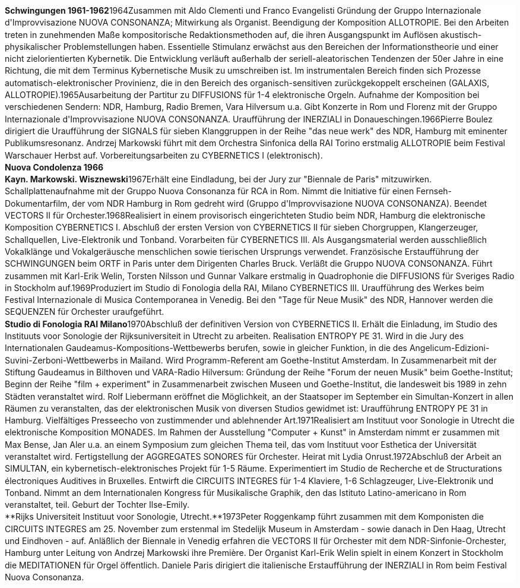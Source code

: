 **Schwingungen 1961-1962**1964Zusammen mit Aldo Clementi und Franco Evangelisti Gründung der Gruppo Internazionale d'Improvvisazione NUOVA CONSONANZA; Mitwirkung als Organist. Beendigung der Komposition ALLOTROPIE. Bei den Arbeiten treten in zunehmenden Maße kompositorische Redaktionsmethoden auf, die ihren Ausgangspunkt im Auflösen akustisch-physikalischer Problemstellungen haben. Essentielle Stimulanz erwächst aus den Bereichen der Informationstheorie und einer nicht zielorientierten Kybernetik. Die Entwicklung verläuft außerhalb der seriell-aleatorischen Tendenzen der 50er Jahre in eine Richtung, die mit dem Terminus Kybernetische Musik zu umschreiben ist. Im instrumentalen Bereich finden sich Prozesse automatisch-elektronischer Provinienz, die in den Bereich des organisch-sensitiven zurückgekoppelt erscheinen (GALAXIS, ALLOTROPIE).1965Ausarbeitung der Partitur zu DIFFUSIONS für 1-4 elektronische Orgeln. Aufnahme der Komposition bei verschiedenen Sendern: NDR, Hamburg, Radio Bremen, Vara Hilversum u.a. Gibt Konzerte in Rom und Florenz mit der Gruppo Internazionale d'Improvvisazione NUOVA CONSONANZA. Uraufführung der INERZIALI in Donaueschingen.1966Pierre Boulez dirigiert die Uraufführung der SIGNALS für sieben Klanggruppen in der Reihe "das neue werk" des NDR, Hamburg mit eminenter Publikumsresonanz. Andrzej Markowski führt mit dem Orchestra Sinfonica della RAI Torino erstmalig ALLOTROPIE beim Festival Warschauer Herbst auf. Vorbereitungsarbeiten zu CYBERNETICS I (elektronisch).  
**Nuova Condolenza 1966**  
**Kayn. Markowski. Wisznewski**1967Erhält eine Eindladung, bei der Jury zur "Biennale de Paris" mitzuwirken. Schallplattenaufnahme mit der Gruppo Nuova Consonanza für RCA in Rom. Nimmt die Initiative für einen Fernseh-Dokumentarfilm, der vom NDR Hamburg in Rom gedreht wird (Gruppo d'Improvvisazione NUOVA CONSONANZA). Beendet VECTORS II für Orchester.1968Realisiert in einem provisorisch eingerichteten Studio beim NDR, Hamburg die elektronische Komposition CYBERNETICS I. Abschluß der ersten Version von CYBERNETICS II für sieben Chorgruppen, Klangerzeuger, Schallquellen, Live-Elektronik und Tonband. Vorarbeiten für CYBERNETICS III. Als Ausgangsmaterial werden ausschließlich Vokalklänge und Vokalgeräusche menschlichen sowie tierischen Ursprungs verwendet. Französische Erstaufführung der SCHWINGUNGEN beim ORTF in Paris unter dem Dirigenten Charles Bruck. Verläßt die Gruppo NUOVA CONSONANZA. Führt zusammen mit Karl-Erik Welin, Torsten Nilsson und Gunnar Valkare erstmalig in Quadrophonie die DIFFUSIONS für Sveriges Radio in Stockholm auf.1969Produziert im Studio di Fonologia della RAI, Milano CYBERNETICS III. Uraufführung des Werkes beim Festival Internazionale di Musica Contemporanea in Venedig. Bei den "Tage für Neue Musik" des NDR, Hannover werden die SEQUENZEN für Orchester uraufgeführt.  
**Studio di Fonologia RAI Milano**1970Abschluß der definitiven Version von CYBERNETICS II. Erhält die Einladung, im Studio des Instituuts voor Sonologie der Rijksuniversiteit in Utrecht zu arbeiten. Realisation ENTROPY PE 31\. Wird in die Jury des Internationalen Gaudeamus-Kompositions-Wettbewerbs berufen, sowie in gleicher Funktion, in die des Angelicum-Edizioni-Suvini-Zerboni-Wettbewerbs in Mailand. Wird Programm-Referent am Goethe-Institut Amsterdam. In Zusammenarbeit mit der Stiftung Gaudeamus in Bilthoven und VARA-Radio Hilversum: Gründung der Reihe "Forum der neuen Musik" beim Goethe-Institut; Beginn der Reihe "film + experiment" in Zusammenarbeit zwischen Museen und Goethe-Institut, die landesweit bis 1989 in zehn Städten veranstaltet wird. Rolf Liebermann eröffnet die Möglichkeit, an der Staatsoper im September ein Simultan-Konzert in allen Räumen zu veranstalten, das der elektronischen Musik von diversen Studios gewidmet ist: Uraufführung ENTROPY PE 31 in Hamburg. Vielfältiges Presseecho von zustimmender und ablehnender Art.1971Realisiert am Instituut voor Sonologie in Utrecht die elektronische Komposition MONADES. Im Rahmen der Ausstellung "Computer + Kunst" in Amsterdam nimmt er zusammen mit Max Bense, Jan Aler u.a. an einem Symposium zum gleichen Thema teil, das vom Instituut voor Esthetica der Universität veranstaltet wird. Fertigstellung der AGGREGATES SONORES für Orchester. Heirat mit Lydia Onrust.1972Abschluß der Arbeit an SIMULTAN, ein kybernetisch-elektronisches Projekt für 1-5 Räume. Experimentiert im Studio de Recherche et de Structurations électroniques Auditives in Bruxelles. Entwirft die CIRCUITS INTEGRES für 1-4 Klaviere, 1-6 Schlagzeuger, Live-Elektronik und Tonband. Nimmt an dem Internationalen Kongress für Musikalische Graphik, den das Istituto Latino-americano in Rom veranstaltet, teil. Geburt der Tochter Ilse-Emily.  
**Rijks Universiteit Instituut voor Sonologie, Utrecht.**1973Peter Roggenkamp führt zusammen mit dem Komponisten die CIRCUITS INTEGRES am 25\. November zum erstenmal im Stedelijk Museum in Amsterdam - sowie danach in Den Haag, Utrecht und Eindhoven - auf. Anläßlich der Biennale in Venedig erfahren die VECTORS II für Orchester mit dem NDR-Sinfonie-Orchester, Hamburg unter Leitung von Andrzej Markowski ihre Première. Der Organist Karl-Erik Welin spielt in einem Konzert in Stockholm die MEDITATIONEN für Orgel öffentlich. Daniele Paris dirigiert die italienische Erstaufführung der INERZIALI in Rom beim Festival Nuova Consonanza.  